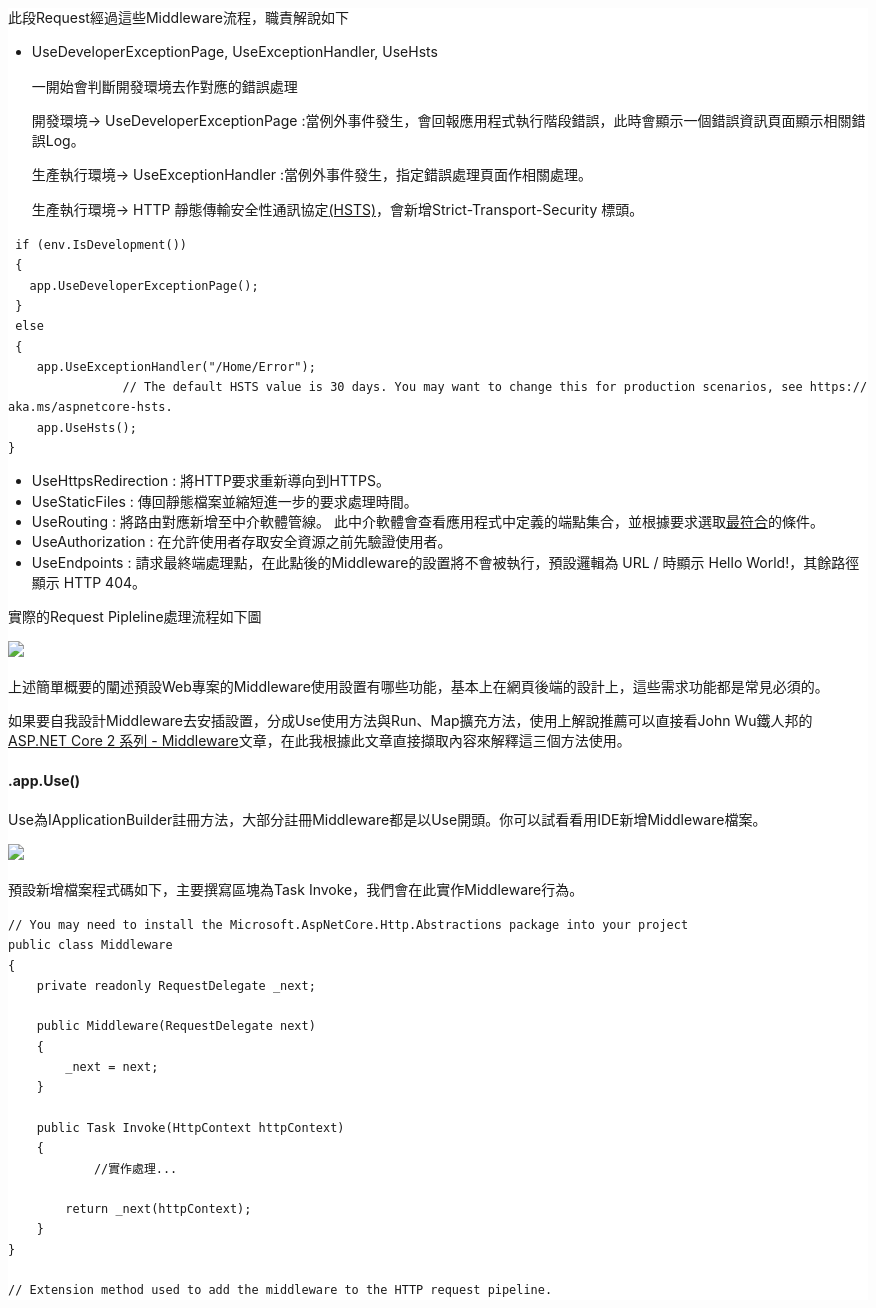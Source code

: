 此段Request經過這些Middleware流程，職責解說如下
 
 - UseDeveloperExceptionPage, UseExceptionHandler, UseHsts
 
    一開始會判斷開發環境去作對應的錯誤處理
    
    開發環境-> UseDeveloperExceptionPage :當例外事件發生，會回報應用程式執行階段錯誤，此時會顯示一個錯誤資訊頁面顯示相關錯誤Log。

    生產執行環境-> UseExceptionHandler :當例外事件發生，指定錯誤處理頁面作相關處理。
    
    生產執行環境-> HTTP 靜態傳輸安全性通訊協定[(HSTS)](https://reurl.cc/NXWAMx)，會新增Strict-Transport-Security 標頭。


```csharp=
 if (env.IsDevelopment())
 {
   app.UseDeveloperExceptionPage();
 }
 else
 {
    app.UseExceptionHandler("/Home/Error");
                // The default HSTS value is 30 days. You may want to change this for production scenarios, see https://aka.ms/aspnetcore-hsts.
    app.UseHsts();
}
```

 - UseHttpsRedirection : 將HTTP要求重新導向到HTTPS。
 - UseStaticFiles : 傳回靜態檔案並縮短進一步的要求處理時間。
 - UseRouting : 將路由對應新增至中介軟體管線。 此中介軟體會查看應用程式中定義的端點集合，並根據要求選取[最符合](https://reurl.cc/NXWRZ9)的條件。
 - UseAuthorization : 在允許使用者存取安全資源之前先驗證使用者。
 - UseEndpoints : 請求最終端處理點，在此點後的Middleware的設置將不會被執行，預設邏輯為 URL / 時顯示 Hello World!，其餘路徑顯示 HTTP 404。

實際的Request Pipleline處理流程如下圖

![](https://i.imgur.com/5uv1ICF.png)


上述簡單概要的闡述預設Web專案的Middleware使用設置有哪些功能，基本上在網頁後端的設計上，這些需求功能都是常見必須的。

如果要自我設計Middleware去安插設置，分成Use使用方法與Run、Map擴充方法，使用上解說推薦可以直接看John Wu鐵人邦的[ASP.NET Core 2 系列 - Middleware](https://reurl.cc/MZeRKX)文章，在此我根據此文章直接擷取內容來解釋這三個方法使用。

 #### .app.Use()

Use為IApplicationBuilder註冊方法，大部分註冊Middleware都是以Use開頭。你可以試看看用IDE新增Middleware檔案。

![](https://i.imgur.com/IT25yiR.png)

預設新增檔案程式碼如下，主要撰寫區塊為Task Invoke，我們會在此實作Middleware行為。

```csharp=
// You may need to install the Microsoft.AspNetCore.Http.Abstractions package into your project
public class Middleware
{
    private readonly RequestDelegate _next;

    public Middleware(RequestDelegate next)
    {
        _next = next;
    }

    public Task Invoke(HttpContext httpContext)
    {
            //實作處理...

        return _next(httpContext);
    }
}

// Extension method used to add the middleware to the HTTP request pipeline.
```